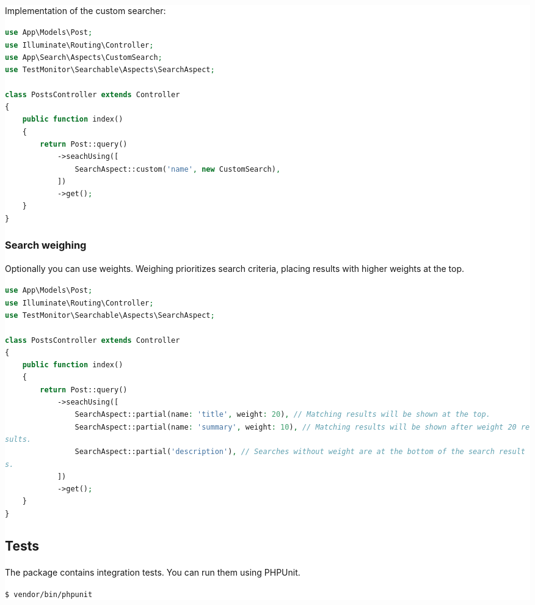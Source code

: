 Implementation of the custom searcher:
```php
use App\Models\Post;
use Illuminate\Routing\Controller;
use App\Search\Aspects\CustomSearch;
use TestMonitor\Searchable\Aspects\SearchAspect;

class PostsController extends Controller
{
    public function index()
    {
        return Post::query()
            ->seachUsing([
                SearchAspect::custom('name', new CustomSearch),
            ])
            ->get();
    }
}
```

### Search weighing
Optionally you can use weights. Weighing prioritizes search criteria, placing results with higher weights at the top.

```php
use App\Models\Post;
use Illuminate\Routing\Controller;
use TestMonitor\Searchable\Aspects\SearchAspect;

class PostsController extends Controller
{
    public function index()
    {
        return Post::query()
            ->seachUsing([
                SearchAspect::partial(name: 'title', weight: 20), // Matching results will be shown at the top.
                SearchAspect::partial(name: 'summary', weight: 10), // Matching results will be shown after weight 20 results.
                SearchAspect::partial('description'), // Searches without weight are at the bottom of the search results.
            ])
            ->get();
    }
}
```

## Tests

The package contains integration tests. You can run them using PHPUnit.

```
$ vendor/bin/phpunit
```
